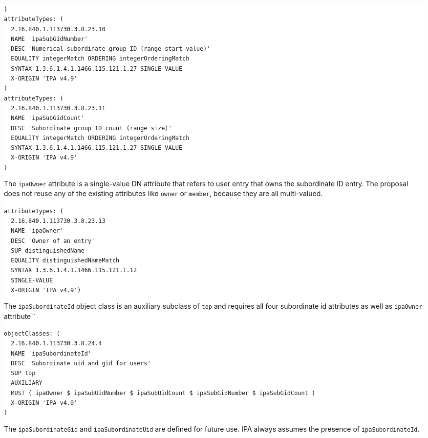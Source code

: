 ```text
)
attributeTypes: (
  2.16.840.1.113730.3.8.23.10
  NAME 'ipaSubGidNumber'
  DESC 'Numerical subordinate group ID (range start value)'
  EQUALITY integerMatch ORDERING integerOrderingMatch
  SYNTAX 1.3.6.1.4.1.1466.115.121.1.27 SINGLE-VALUE
  X-ORIGIN 'IPA v4.9'
)
attributeTypes: (
  2.16.840.1.113730.3.8.23.11
  NAME 'ipaSubGidCount'
  DESC 'Subordinate group ID count (range size)'
  EQUALITY integerMatch ORDERING integerOrderingMatch
  SYNTAX 1.3.6.1.4.1.1466.115.121.1.27 SINGLE-VALUE
  X-ORIGIN 'IPA v4.9'
)
```

The ``ipaOwner`` attribute is a single-value DN attribute that refers
to user entry that owns the subordinate ID entry. The proposal does not
reuse any of the existing attributes like ``owner`` or ``member``,
because they are all multi-valued.

```
attributeTypes: (
  2.16.840.1.113730.3.8.23.13
  NAME 'ipaOwner'
  DESC 'Owner of an entry'
  SUP distinguishedName
  EQUALITY distinguishedNameMatch
  SYNTAX 1.3.6.1.4.1.1466.115.121.1.12
  SINGLE-VALUE
  X-ORIGIN 'IPA v4.9')
```

The ``ipaSubordinateId`` object class is an auxiliary subclass of
``top`` and requires all four subordinate id attributes as well as
``ipaOwner`` attribute``

```text
objectClasses: (
  2.16.840.1.113730.3.8.24.4
  NAME 'ipaSubordinateId'
  DESC 'Subordinate uid and gid for users'
  SUP top
  AUXILIARY
  MUST ( ipaOwner $ ipaSubUidNumber $ ipaSubUidCount $ ipaSubGidNumber $ ipaSubGidCount )
  X-ORIGIN 'IPA v4.9'
)
```

The ``ipaSubordinateGid`` and ``ipaSubordinateUid`` are defined for
future use. IPA always assumes the presence of ``ipaSubordinateId``.
